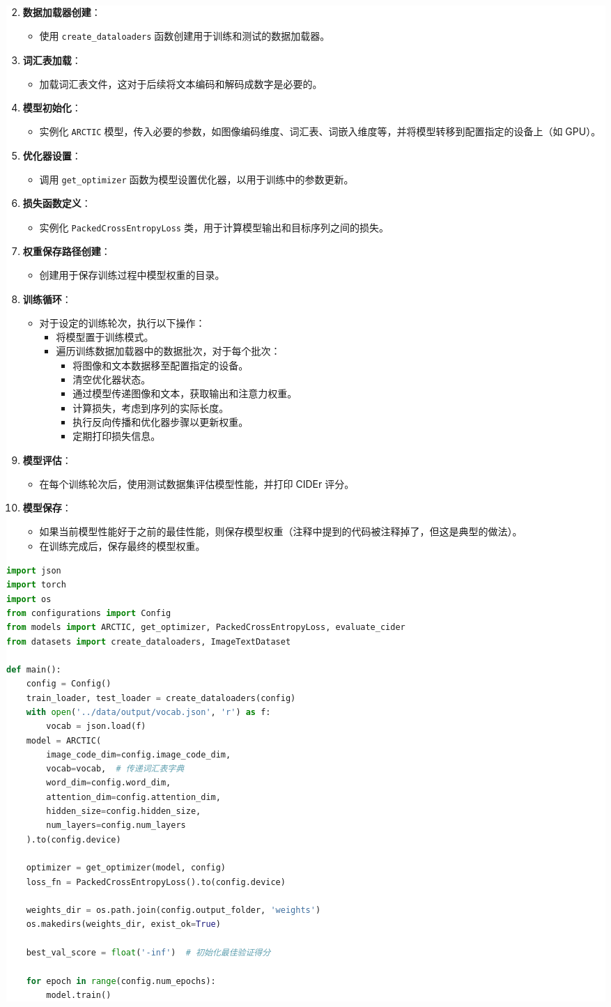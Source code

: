 2. **数据加载器创建**：
   - 使用 `create_dataloaders` 函数创建用于训练和测试的数据加载器。

3. **词汇表加载**：
   - 加载词汇表文件，这对于后续将文本编码和解码成数字是必要的。

4. **模型初始化**：
   - 实例化 `ARCTIC` 模型，传入必要的参数，如图像编码维度、词汇表、词嵌入维度等，并将模型转移到配置指定的设备上（如 GPU）。

5. **优化器设置**：
   - 调用 `get_optimizer` 函数为模型设置优化器，以用于训练中的参数更新。

6. **损失函数定义**：
   - 实例化 `PackedCrossEntropyLoss` 类，用于计算模型输出和目标序列之间的损失。

7. **权重保存路径创建**：
   - 创建用于保存训练过程中模型权重的目录。

8. **训练循环**：
   - 对于设定的训练轮次，执行以下操作：
     - 将模型置于训练模式。
     - 遍历训练数据加载器中的数据批次，对于每个批次：
       - 将图像和文本数据移至配置指定的设备。
       - 清空优化器状态。
       - 通过模型传递图像和文本，获取输出和注意力权重。
       - 计算损失，考虑到序列的实际长度。
       - 执行反向传播和优化器步骤以更新权重。
       - 定期打印损失信息。

9. **模型评估**：
   - 在每个训练轮次后，使用测试数据集评估模型性能，并打印 CIDEr 评分。

10. **模型保存**：
    - 如果当前模型性能好于之前的最佳性能，则保存模型权重（注释中提到的代码被注释掉了，但这是典型的做法）。
    - 在训练完成后，保存最终的模型权重。

```Python
import json
import torch
import os
from configurations import Config
from models import ARCTIC, get_optimizer, PackedCrossEntropyLoss, evaluate_cider
from datasets import create_dataloaders, ImageTextDataset

def main():
    config = Config()
    train_loader, test_loader = create_dataloaders(config)
    with open('../data/output/vocab.json', 'r') as f:
        vocab = json.load(f)
    model = ARCTIC(
        image_code_dim=config.image_code_dim,
        vocab=vocab,  # 传递词汇表字典
        word_dim=config.word_dim,
        attention_dim=config.attention_dim,
        hidden_size=config.hidden_size,
        num_layers=config.num_layers
    ).to(config.device)
    
    optimizer = get_optimizer(model, config)
    loss_fn = PackedCrossEntropyLoss().to(config.device)
    
    weights_dir = os.path.join(config.output_folder, 'weights')
    os.makedirs(weights_dir, exist_ok=True)

    best_val_score = float('-inf')  # 初始化最佳验证得分

    for epoch in range(config.num_epochs):
        model.train()
```